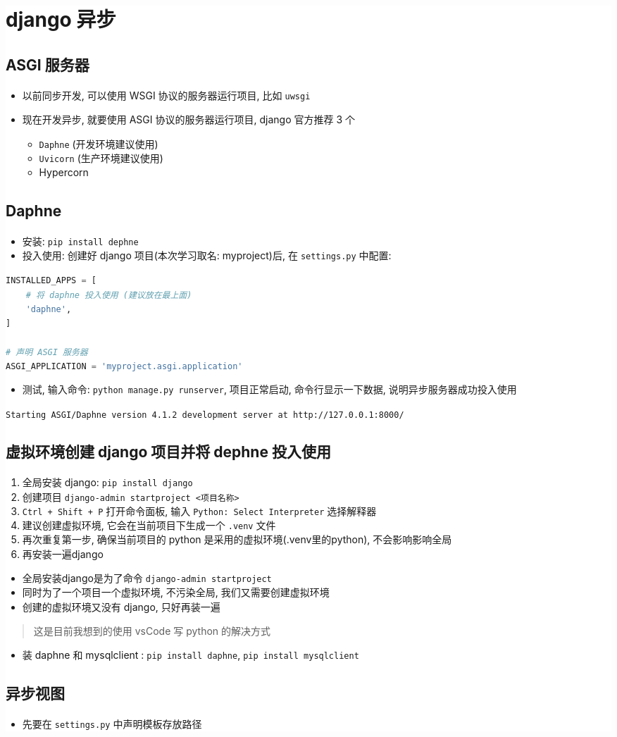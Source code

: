 # django 异步

## ASGI 服务器

- 以前同步开发, 可以使用 WSGI 协议的服务器运行项目, 比如 `uwsgi`

- 现在开发异步, 就要使用 ASGI 协议的服务器运行项目, django 官方推荐 3 个
  - `Daphne` (开发环境建议使用)
  - `Uvicorn` (生产环境建议使用)
  - Hypercorn

## Daphne

- 安装: `pip install dephne`
- 投入使用: 创建好 django 项目(本次学习取名: myproject)后, 在 `settings.py` 中配置:

```python
INSTALLED_APPS = [
    # 将 daphne 投入使用 (建议放在最上面)
    'daphne',
]

# 声明 ASGI 服务器
ASGI_APPLICATION = 'myproject.asgi.application'
```

- 测试, 输入命令: `python manage.py runserver`, 项目正常启动, 命令行显示一下数据, 说明异步服务器成功投入使用

```bash
Starting ASGI/Daphne version 4.1.2 development server at http://127.0.0.1:8000/
```

## 虚拟环境创建 django 项目并将 dephne 投入使用

1. 全局安装 django: `pip install django`
2. 创建项目 `django-admin startproject <项目名称>`
3. `Ctrl + Shift + P` 打开命令面板, 输入 `Python: Select Interpreter` 选择解释器
4. 建议创建虚拟环境, 它会在当前项目下生成一个 `.venv` 文件
5. 再次重复第一步, 确保当前项目的 python 是采用的虚拟环境(.venv里的python), 不会影响影响全局
6. 再安装一遍django

- 全局安装django是为了命令 `django-admin startproject`
- 同时为了一个项目一个虚拟环境, 不污染全局, 我们又需要创建虚拟环境
- 创建的虚拟环境又没有 django, 只好再装一遍

> 这是目前我想到的使用 vsCode 写 python 的解决方式

- 装 daphne 和 mysqlclient : `pip install daphne`, `pip install mysqlclient`

## 异步视图

- 先要在 `settings.py` 中声明模板存放路径
